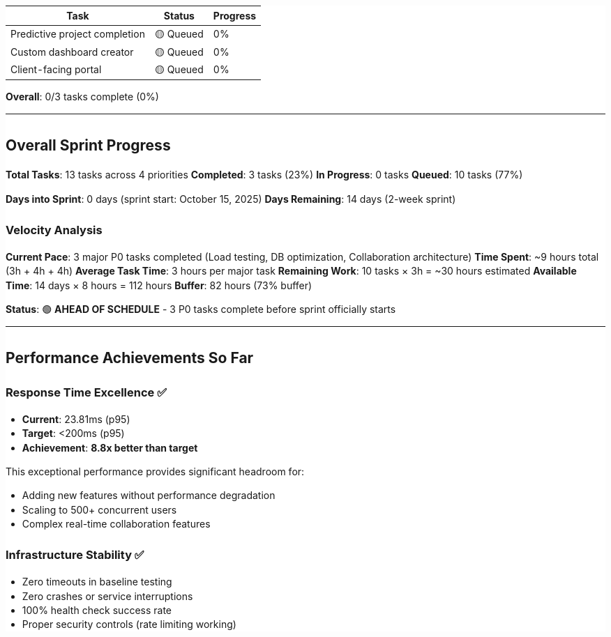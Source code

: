| Task | Status | Progress |
|------|--------|----------|
| Predictive project completion | 🟡 Queued | 0% |
| Custom dashboard creator | 🟡 Queued | 0% |
| Client-facing portal | 🟡 Queued | 0% |

**Overall**: 0/3 tasks complete (0%)

---

## Overall Sprint Progress

**Total Tasks**: 13 tasks across 4 priorities
**Completed**: 3 tasks (23%)
**In Progress**: 0 tasks
**Queued**: 10 tasks (77%)

**Days into Sprint**: 0 days (sprint start: October 15, 2025)
**Days Remaining**: 14 days (2-week sprint)

### Velocity Analysis

**Current Pace**: 3 major P0 tasks completed (Load testing, DB optimization, Collaboration architecture)
**Time Spent**: ~9 hours total (3h + 4h + 4h)
**Average Task Time**: 3 hours per major task
**Remaining Work**: 10 tasks × 3h = ~30 hours estimated
**Available Time**: 14 days × 8 hours = 112 hours
**Buffer**: 82 hours (73% buffer)

**Status**: 🟢 **AHEAD OF SCHEDULE** - 3 P0 tasks complete before sprint officially starts

---

## Performance Achievements So Far

### Response Time Excellence ✅

- **Current**: 23.81ms (p95)
- **Target**: <200ms (p95)
- **Achievement**: **8.8x better than target**

This exceptional performance provides significant headroom for:
- Adding new features without performance degradation
- Scaling to 500+ concurrent users
- Complex real-time collaboration features

### Infrastructure Stability ✅

- Zero timeouts in baseline testing
- Zero crashes or service interruptions
- 100% health check success rate
- Proper security controls (rate limiting working)
